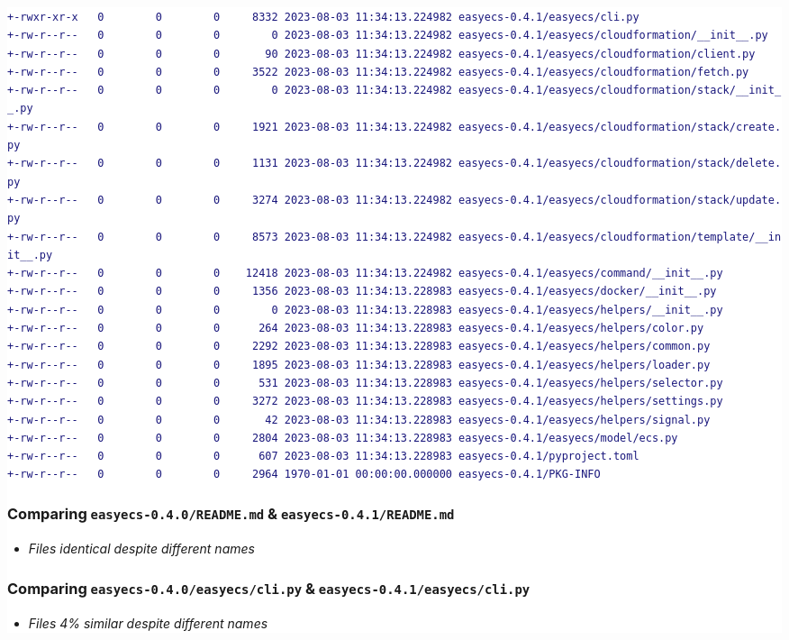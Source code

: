 ```diff
+-rwxr-xr-x   0        0        0     8332 2023-08-03 11:34:13.224982 easyecs-0.4.1/easyecs/cli.py
+-rw-r--r--   0        0        0        0 2023-08-03 11:34:13.224982 easyecs-0.4.1/easyecs/cloudformation/__init__.py
+-rw-r--r--   0        0        0       90 2023-08-03 11:34:13.224982 easyecs-0.4.1/easyecs/cloudformation/client.py
+-rw-r--r--   0        0        0     3522 2023-08-03 11:34:13.224982 easyecs-0.4.1/easyecs/cloudformation/fetch.py
+-rw-r--r--   0        0        0        0 2023-08-03 11:34:13.224982 easyecs-0.4.1/easyecs/cloudformation/stack/__init__.py
+-rw-r--r--   0        0        0     1921 2023-08-03 11:34:13.224982 easyecs-0.4.1/easyecs/cloudformation/stack/create.py
+-rw-r--r--   0        0        0     1131 2023-08-03 11:34:13.224982 easyecs-0.4.1/easyecs/cloudformation/stack/delete.py
+-rw-r--r--   0        0        0     3274 2023-08-03 11:34:13.224982 easyecs-0.4.1/easyecs/cloudformation/stack/update.py
+-rw-r--r--   0        0        0     8573 2023-08-03 11:34:13.224982 easyecs-0.4.1/easyecs/cloudformation/template/__init__.py
+-rw-r--r--   0        0        0    12418 2023-08-03 11:34:13.224982 easyecs-0.4.1/easyecs/command/__init__.py
+-rw-r--r--   0        0        0     1356 2023-08-03 11:34:13.228983 easyecs-0.4.1/easyecs/docker/__init__.py
+-rw-r--r--   0        0        0        0 2023-08-03 11:34:13.228983 easyecs-0.4.1/easyecs/helpers/__init__.py
+-rw-r--r--   0        0        0      264 2023-08-03 11:34:13.228983 easyecs-0.4.1/easyecs/helpers/color.py
+-rw-r--r--   0        0        0     2292 2023-08-03 11:34:13.228983 easyecs-0.4.1/easyecs/helpers/common.py
+-rw-r--r--   0        0        0     1895 2023-08-03 11:34:13.228983 easyecs-0.4.1/easyecs/helpers/loader.py
+-rw-r--r--   0        0        0      531 2023-08-03 11:34:13.228983 easyecs-0.4.1/easyecs/helpers/selector.py
+-rw-r--r--   0        0        0     3272 2023-08-03 11:34:13.228983 easyecs-0.4.1/easyecs/helpers/settings.py
+-rw-r--r--   0        0        0       42 2023-08-03 11:34:13.228983 easyecs-0.4.1/easyecs/helpers/signal.py
+-rw-r--r--   0        0        0     2804 2023-08-03 11:34:13.228983 easyecs-0.4.1/easyecs/model/ecs.py
+-rw-r--r--   0        0        0      607 2023-08-03 11:34:13.228983 easyecs-0.4.1/pyproject.toml
+-rw-r--r--   0        0        0     2964 1970-01-01 00:00:00.000000 easyecs-0.4.1/PKG-INFO
```

### Comparing `easyecs-0.4.0/README.md` & `easyecs-0.4.1/README.md`

 * *Files identical despite different names*

### Comparing `easyecs-0.4.0/easyecs/cli.py` & `easyecs-0.4.1/easyecs/cli.py`

 * *Files 4% similar despite different names*
